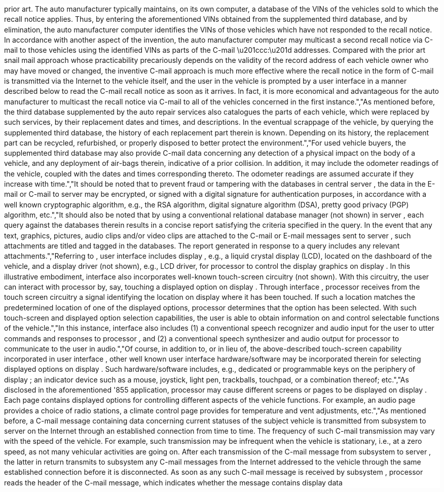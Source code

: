 prior art. The auto manufacturer typically maintains, on its own computer, a database of the VINs of the vehicles sold to which the recall notice applies. Thus, by entering the aforementioned VINs obtained from the supplemented third database, and by elimination, the auto manufacturer computer identifies the VINs of those vehicles which have not responded to the recall notice. In accordance with another aspect of the invention, the auto manufacturer computer may multicast a second recall notice via C-mail to those vehicles using the identified VINs as parts of the C-mail \u201ccc:\u201d addresses. Compared with the prior art snail mail approach whose practicability precariously depends on the validity of the record address of each vehicle owner who may have moved or changed, the inventive C-mail approach is much more effective where the recall notice in the form of C-mail is transmitted via the Internet to the vehicle itself, and the user in the vehicle is prompted by a user interface in a manner described below to read the C-mail recall notice as soon as it arrives. In fact, it is more economical and advantageous for the auto manufacturer to multicast the recall notice via C-mail to all of the vehicles concerned in the first instance.","As mentioned before, the third database supplemented by the auto repair services also catalogues the parts of each vehicle, which were replaced by such services, by their replacement dates and times, and descriptions. In the eventual scrappage of the vehicle, by querying the supplemented third database, the history of each replacement part therein is known. Depending on its history, the replacement part can be recycled, refurbished, or properly disposed to better protect the environment.","For used vehicle buyers, the supplemented third database may also provide C-mail data concerning any detection of a physical impact on the body of a vehicle, and any deployment of air-bags therein, indicative of a prior collision. In addition, it may include the odometer readings of the vehicle, coupled with the dates and times corresponding thereto. The odometer readings are assumed accurate if they increase with time.","It should be noted that to prevent fraud or tampering with the databases in central server , the data in the E-mail or C-mail to server  may be encrypted, or signed with a digital signature for authentication purposes, in accordance with a well known cryptographic algorithm, e.g., the RSA algorithm, digital signature algorithm (DSA), pretty good privacy (PGP) algorithm, etc.","It should also be noted that by using a conventional relational database manager (not shown) in server , each query against the databases therein results in a concise report satisfying the criteria specified in the query. In the event that any text, graphics, pictures, audio clips and\/or video clips are attached to the C-mail or E-mail messages sent to server , such attachments are titled and tagged in the databases. The report generated in response to a query includes any relevant attachments.","Referring to , user interface  includes display , e.g., a liquid crystal display (LCD), located on the dashboard of the vehicle, and a display driver (not shown), e.g., LCD driver, for processor  to control the display graphics on display . In this illustrative embodiment, interface  also incorporates well-known touch-screen circuitry (not shown). With this circuitry, the user can interact with processor  by, say, touching a displayed option on display . Through interface , processor  receives from the touch screen circuitry a signal identifying the location on display  where it has been touched. If such a location matches the predetermined location of one of the displayed options, processor  determines that the option has been selected. With such touch-screen and displayed option selection capabilities, the user is able to obtain information on and control selectable functions of the vehicle.","In this instance, interface  also includes (1) a conventional speech recognizer and audio input for the user to utter commands and responses to processor , and (2) a conventional speech synthesizer and audio output for processor  to communicate to the user in audio.","Of course, in addition to, or in lieu of, the above-described touch-screen capability incorporated in user interface , other well known user interface hardware\/software may be incorporated therein for selecting displayed options on display . Such hardware\/software includes, e.g., dedicated or programmable keys on the periphery of display ; an indicator device such as a mouse, joystick, light pen, trackballs, touchpad, or a combination thereof; etc.","As disclosed in the aforementioned '855 application, processor  may cause different screens or pages to be displayed on display . Each page contains displayed options for controlling different aspects of the vehicle functions. For example, an audio page provides a choice of radio stations, a climate control page provides for temperature and vent adjustments, etc.","As mentioned before, a C-mail message containing data concerning current statuses of the subject vehicle is transmitted from subsystem  to server  on the Internet through an established connection from time to time. The frequency of such C-mail transmission may vary with the speed of the vehicle. For example, such transmission may be infrequent when the vehicle is stationary, i.e., at a zero speed, as not many vehicular activities are going on. After each transmission of the C-mail message from subsystem  to server , the latter in return transmits to subsystem  any C-mail messages from the Internet addressed to the vehicle through the same established connection before it is disconnected. As soon as any such C-mail message is received by subsystem , processor  reads the header of the C-mail message, which indicates whether the message contains display data